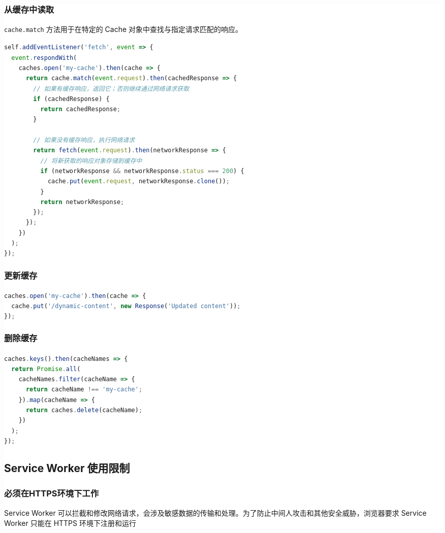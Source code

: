 ### 从缓存中读取
`cache.match` 方法用于在特定的 Cache 对象中查找与指定请求匹配的响应。

```javascript
self.addEventListener('fetch', event => {
  event.respondWith(
    caches.open('my-cache').then(cache => {
      return cache.match(event.request).then(cachedResponse => {
        // 如果有缓存响应，返回它；否则继续通过网络请求获取
        if (cachedResponse) {
          return cachedResponse;
        }

        // 如果没有缓存响应，执行网络请求
        return fetch(event.request).then(networkResponse => {
          // 将新获取的响应对象存储到缓存中
          if (networkResponse && networkResponse.status === 200) {
            cache.put(event.request, networkResponse.clone());
          }
          return networkResponse;
        });
      });
    })
  );
});
```

### 更新缓存
```javascript
caches.open('my-cache').then(cache => {
  cache.put('/dynamic-content', new Response('Updated content'));
});
```

### 删除缓存
```javascript
caches.keys().then(cacheNames => {
  return Promise.all(
    cacheNames.filter(cacheName => {
      return cacheName !== 'my-cache';
    }).map(cacheName => {
      return caches.delete(cacheName);
    })
  );
});
```

## Service Worker 使用限制
### 必须在HTTPS环境下工作
Service Worker 可以拦截和修改网络请求，会涉及敏感数据的传输和处理。为了防止中间人攻击和其他安全威胁，浏览器要求 Service Worker 只能在 HTTPS 环境下注册和运行
